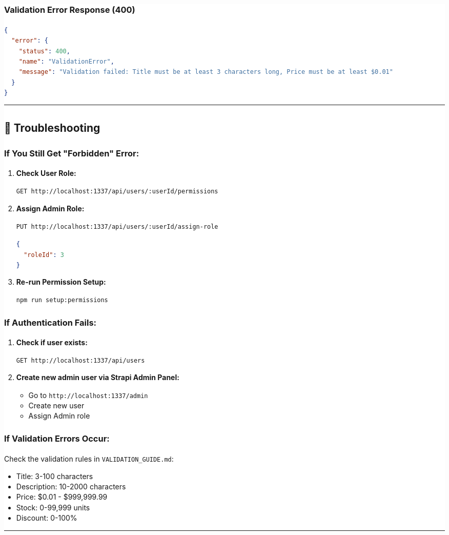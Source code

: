 ### **Validation Error Response (400)**
```json
{
  "error": {
    "status": 400,
    "name": "ValidationError",
    "message": "Validation failed: Title must be at least 3 characters long, Price must be at least $0.01"
  }
}
```

---

## 🔧 **Troubleshooting**

### **If You Still Get "Forbidden" Error:**

1. **Check User Role:**
   ```http
   GET http://localhost:1337/api/users/:userId/permissions
   ```

2. **Assign Admin Role:**
   ```http
   PUT http://localhost:1337/api/users/:userId/assign-role
   ```
   ```json
   {
     "roleId": 3
   }
   ```

3. **Re-run Permission Setup:**
   ```bash
   npm run setup:permissions
   ```

### **If Authentication Fails:**

1. **Check if user exists:**
   ```http
   GET http://localhost:1337/api/users
   ```

2. **Create new admin user via Strapi Admin Panel:**
   - Go to `http://localhost:1337/admin`
   - Create new user
   - Assign Admin role

### **If Validation Errors Occur:**

Check the validation rules in `VALIDATION_GUIDE.md`:
- Title: 3-100 characters
- Description: 10-2000 characters  
- Price: $0.01 - $999,999.99
- Stock: 0-99,999 units
- Discount: 0-100%

---